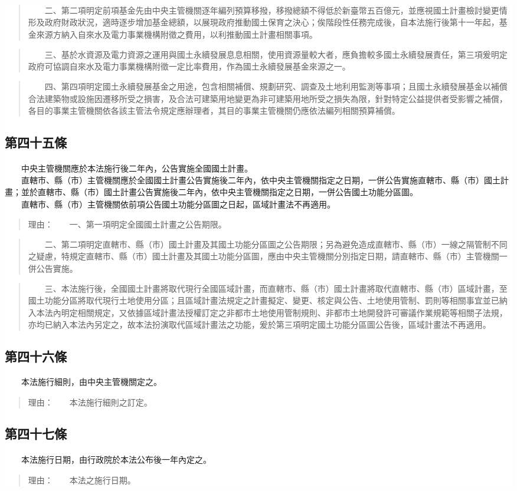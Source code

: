 > 　　二、第二項明定前項基金先由中央主管機關逐年編列預算移撥，移撥總額不得低於新臺幣五百億元，並應視國土計畫檢討變更情形及政府財政狀況，適時逐步增加基金總額，以展現政府推動國土保育之決心；俟階段性任務完成後，自本法施行後第十一年起，基金來源方納入自來水及電力事業機構附徵之費用，以利推動國土計畫相關事項。

> 　　三、基於水資源及電力資源之運用與國土永續發展息息相關，使用資源量較大者，應負擔較多國土永續發展責任，第三項爰明定政府可協調自來水及電力事業機構附徵一定比率費用，作為國土永續發展基金來源之一。

> 　　四、第四項明定國土永續發展基金之用途，包含相關補償、規劃研究、調查及土地利用監測等事項；且國土永續發展基金以補償合法建築物或設施因遷移所受之損害，及合法可建築用地變更為非可建築用地所受之損失為限，針對特定公益提供者受影響之補償，各目的事業主管機關依各該主管法令規定應辦理者，其目的事業主管機關仍應依法編列相關預算補償。



第四十五條 
-----------
　　中央主管機關應於本法施行後二年內，公告實施全國國土計畫。  
　　直轄市、縣（市）主管機關應於全國國土計畫公告實施後二年內，依中央主管機關指定之日期，一併公告實施直轄市、縣（市）國土計畫；並於直轄市、縣（市）國土計畫公告實施後二年內，依中央主管機關指定之日期，一併公告國土功能分區圖。  
　　直轄市、縣（市）主管機關依前項公告國土功能分區圖之日起，區域計畫法不再適用。  
> 理由：　　一、第一項明定全國國土計畫之公告期限。

> 　　二、第二項明定直轄市、縣（市）國土計畫及其國土功能分區圖之公告期限；另為避免造成直轄市、縣（市）一線之隔管制不同之疑慮，特規定直轄市、縣（市）國土計畫及其國土功能分區圖，應由中央主管機關分別指定日期，請直轄市、縣（市）主管機關一併公告實施。

> 　　三、本法施行後，全國國土計畫將取代現行全國區域計畫，而直轄市、縣（市）國土計畫將取代直轄市、縣（市）區域計畫，至國土功能分區將取代現行土地使用分區；且區域計畫法規定之計畫擬定、變更、核定與公告、土地使用管制、罰則等相關事宜並已納入本法內明定相關規定，又依據區域計畫法授權訂定之非都市土地使用管制規則、非都市土地開發許可審議作業規範等相關子法規，亦均已納入本法內另定之，故本法扮演取代區域計畫法之功能，爰於第三項明定國土功能分區圖公告後，區域計畫法不再適用。



第四十六條 
-----------
　　本法施行細則，由中央主管機關定之。  
> 理由：　　本法施行細則之訂定。



第四十七條 
-----------
　　本法施行日期，由行政院於本法公布後一年內定之。  
> 理由：　　本法之施行日期。